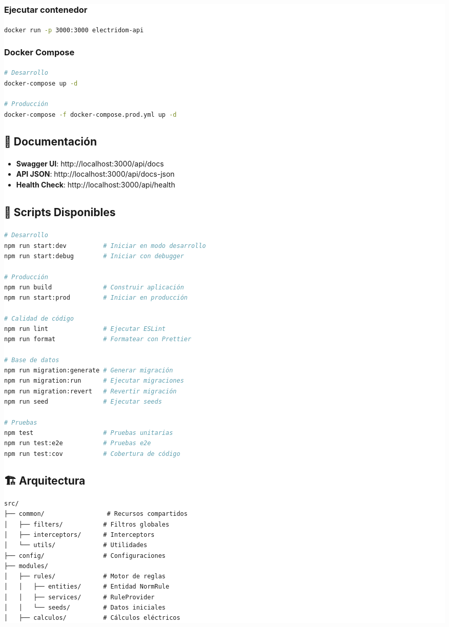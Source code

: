 ### Ejecutar contenedor

```bash
docker run -p 3000:3000 electridom-api
```

### Docker Compose

```bash
# Desarrollo
docker-compose up -d

# Producción
docker-compose -f docker-compose.prod.yml up -d
```

## 📖 Documentación

- **Swagger UI**: http://localhost:3000/api/docs
- **API JSON**: http://localhost:3000/api/docs-json
- **Health Check**: http://localhost:3000/api/health

## 🔧 Scripts Disponibles

```bash
# Desarrollo
npm run start:dev          # Iniciar en modo desarrollo
npm run start:debug        # Iniciar con debugger

# Producción
npm run build              # Construir aplicación
npm run start:prod         # Iniciar en producción

# Calidad de código
npm run lint               # Ejecutar ESLint
npm run format             # Formatear con Prettier

# Base de datos
npm run migration:generate # Generar migración
npm run migration:run      # Ejecutar migraciones
npm run migration:revert   # Revertir migración
npm run seed               # Ejecutar seeds

# Pruebas
npm test                   # Pruebas unitarias
npm run test:e2e           # Pruebas e2e
npm run test:cov           # Cobertura de código
```

## 🏗️ Arquitectura

```
src/
├── common/                 # Recursos compartidos
│   ├── filters/           # Filtros globales
│   ├── interceptors/      # Interceptors
│   └── utils/             # Utilidades
├── config/                # Configuraciones
├── modules/
│   ├── rules/             # Motor de reglas
│   │   ├── entities/      # Entidad NormRule
│   │   ├── services/      # RuleProvider
│   │   └── seeds/         # Datos iniciales
│   ├── calculos/          # Cálculos eléctricos
```
